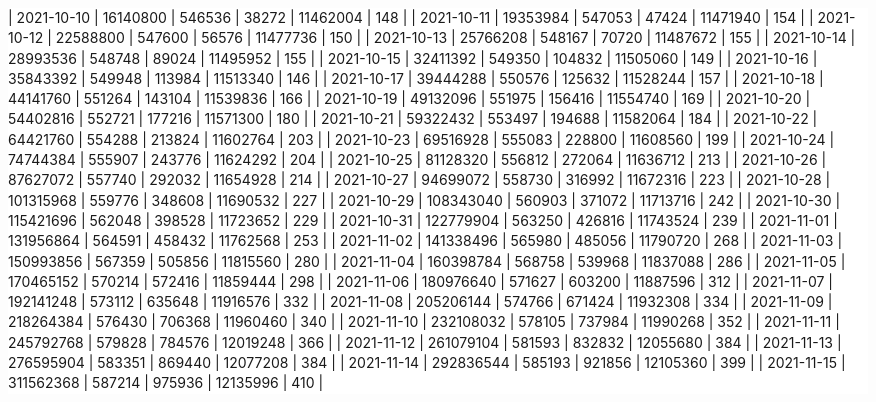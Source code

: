 | 2021-10-10 | 16140800 | 546536 | 38272 | 11462004 | 148 |
| 2021-10-11 | 19353984 | 547053 | 47424 | 11471940 | 154 |
| 2021-10-12 | 22588800 | 547600 | 56576 | 11477736 | 150 |
| 2021-10-13 | 25766208 | 548167 | 70720 | 11487672 | 155 |
| 2021-10-14 | 28993536 | 548748 | 89024 | 11495952 | 155 |
| 2021-10-15 | 32411392 | 549350 | 104832 | 11505060 | 149 |
| 2021-10-16 | 35843392 | 549948 | 113984 | 11513340 | 146 |
| 2021-10-17 | 39444288 | 550576 | 125632 | 11528244 | 157 |
| 2021-10-18 | 44141760 | 551264 | 143104 | 11539836 | 166 |
| 2021-10-19 | 49132096 | 551975 | 156416 | 11554740 | 169 |
| 2021-10-20 | 54402816 | 552721 | 177216 | 11571300 | 180 |
| 2021-10-21 | 59322432 | 553497 | 194688 | 11582064 | 184 |
| 2021-10-22 | 64421760 | 554288 | 213824 | 11602764 | 203 |
| 2021-10-23 | 69516928 | 555083 | 228800 | 11608560 | 199 |
| 2021-10-24 | 74744384 | 555907 | 243776 | 11624292 | 204 |
| 2021-10-25 | 81128320 | 556812 | 272064 | 11636712 | 213 |
| 2021-10-26 | 87627072 | 557740 | 292032 | 11654928 | 214 |
| 2021-10-27 | 94699072 | 558730 | 316992 | 11672316 | 223 |
| 2021-10-28 | 101315968 | 559776 | 348608 | 11690532 | 227 |
| 2021-10-29 | 108343040 | 560903 | 371072 | 11713716 | 242 |
| 2021-10-30 | 115421696 | 562048 | 398528 | 11723652 | 229 |
| 2021-10-31 | 122779904 | 563250 | 426816 | 11743524 | 239 |
| 2021-11-01 | 131956864 | 564591 | 458432 | 11762568 | 253 |
| 2021-11-02 | 141338496 | 565980 | 485056 | 11790720 | 268 |
| 2021-11-03 | 150993856 | 567359 | 505856 | 11815560 | 280 |
| 2021-11-04 | 160398784 | 568758 | 539968 | 11837088 | 286 |
| 2021-11-05 | 170465152 | 570214 | 572416 | 11859444 | 298 |
| 2021-11-06 | 180976640 | 571627 | 603200 | 11887596 | 312 |
| 2021-11-07 | 192141248 | 573112 | 635648 | 11916576 | 332 |
| 2021-11-08 | 205206144 | 574766 | 671424 | 11932308 | 334 |
| 2021-11-09 | 218264384 | 576430 | 706368 | 11960460 | 340 |
| 2021-11-10 | 232108032 | 578105 | 737984 | 11990268 | 352 |
| 2021-11-11 | 245792768 | 579828 | 784576 | 12019248 | 366 |
| 2021-11-12 | 261079104 | 581593 | 832832 | 12055680 | 384 |
| 2021-11-13 | 276595904 | 583351 | 869440 | 12077208 | 384 |
| 2021-11-14 | 292836544 | 585193 | 921856 | 12105360 | 399 |
| 2021-11-15 | 311562368 | 587214 | 975936 | 12135996 | 410 |